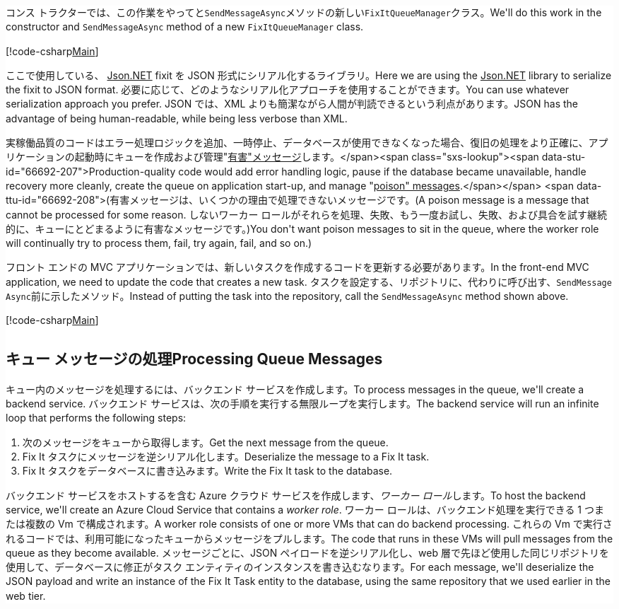 <span data-ttu-id="66692-203">コンス トラクターでは、この作業をやってと`SendMessageAsync`メソッドの新しい`FixItQueueManager`クラス。</span><span class="sxs-lookup"><span data-stu-id="66692-203">We'll do this work in the constructor and `SendMessageAsync` method of a new `FixItQueueManager` class.</span></span>

[!code-csharp[Main](queue-centric-work-pattern/samples/sample1.cs?highlight=11-12,16,18-25)]

<span data-ttu-id="66692-204">ここで使用している、 [Json.NET](https://github.com/JamesNK/Newtonsoft.Json) fixit を JSON 形式にシリアル化するライブラリ。</span><span class="sxs-lookup"><span data-stu-id="66692-204">Here we are using the [Json.NET](https://github.com/JamesNK/Newtonsoft.Json) library to serialize the fixit to JSON format.</span></span> <span data-ttu-id="66692-205">必要に応じて、どのようなシリアル化アプローチを使用することができます。</span><span class="sxs-lookup"><span data-stu-id="66692-205">You can use whatever serialization approach you prefer.</span></span> <span data-ttu-id="66692-206">JSON では、XML よりも簡潔ながら人間が判読できるという利点があります。</span><span class="sxs-lookup"><span data-stu-id="66692-206">JSON has the advantage of being human-readable, while being less verbose than XML.</span></span>

<span data-ttu-id="66692-207">実稼働品質のコードはエラー処理ロジックを追加、一時停止、データベースが使用できなくなった場合、復旧の処理をより正確に、アプリケーションの起動時にキューを作成および管理"[有害"メッセージ](https://msdn.microsoft.com/library/ms789028(v=vs.110).aspx)します。</span><span class="sxs-lookup"><span data-stu-id="66692-207">Production-quality code would add error handling logic, pause if the database became unavailable, handle recovery more cleanly, create the queue on application start-up, and manage "[poison" messages](https://msdn.microsoft.com/library/ms789028(v=vs.110).aspx).</span></span> <span data-ttu-id="66692-208">(有害メッセージは、いくつかの理由で処理できないメッセージです。</span><span class="sxs-lookup"><span data-stu-id="66692-208">(A poison message is a message that cannot be processed for some reason.</span></span> <span data-ttu-id="66692-209">しないワーカー ロールがそれらを処理、失敗、もう一度お試し、失敗、および具合を試す継続的に、キューにとどまるように有害なメッセージです。)</span><span class="sxs-lookup"><span data-stu-id="66692-209">You don't want poison messages to sit in the queue, where the worker role will continually try to process them, fail, try again, fail, and so on.)</span></span>

<span data-ttu-id="66692-210">フロント エンドの MVC アプリケーションでは、新しいタスクを作成するコードを更新する必要があります。</span><span class="sxs-lookup"><span data-stu-id="66692-210">In the front-end MVC application, we need to update the code that creates a new task.</span></span> <span data-ttu-id="66692-211">タスクを設定する、リポジトリに、代わりに呼び出す、`SendMessageAsync`前に示したメソッド。</span><span class="sxs-lookup"><span data-stu-id="66692-211">Instead of putting the task into the repository, call the `SendMessageAsync` method shown above.</span></span>

[!code-csharp[Main](queue-centric-work-pattern/samples/sample2.cs?highlight=10)]

## <a name="processing-queue-messages"></a><span data-ttu-id="66692-212">キュー メッセージの処理</span><span class="sxs-lookup"><span data-stu-id="66692-212">Processing Queue Messages</span></span>

<span data-ttu-id="66692-213">キュー内のメッセージを処理するには、バックエンド サービスを作成します。</span><span class="sxs-lookup"><span data-stu-id="66692-213">To process messages in the queue, we'll create a backend service.</span></span> <span data-ttu-id="66692-214">バックエンド サービスは、次の手順を実行する無限ループを実行します。</span><span class="sxs-lookup"><span data-stu-id="66692-214">The backend service will run an infinite loop that performs the following steps:</span></span>

1. <span data-ttu-id="66692-215">次のメッセージをキューから取得します。</span><span class="sxs-lookup"><span data-stu-id="66692-215">Get the next message from the queue.</span></span>
2. <span data-ttu-id="66692-216">Fix It タスクにメッセージを逆シリアル化します。</span><span class="sxs-lookup"><span data-stu-id="66692-216">Deserialize the message to a Fix It task.</span></span>
3. <span data-ttu-id="66692-217">Fix It タスクをデータベースに書き込みます。</span><span class="sxs-lookup"><span data-stu-id="66692-217">Write the Fix It task to the database.</span></span>

<span data-ttu-id="66692-218">バックエンド サービスをホストするを含む Azure クラウド サービスを作成します、*ワーカー ロール*します。</span><span class="sxs-lookup"><span data-stu-id="66692-218">To host the backend service, we'll create an Azure Cloud Service that contains a *worker role*.</span></span> <span data-ttu-id="66692-219">ワーカー ロールは、バックエンド処理を実行できる 1 つまたは複数の Vm で構成されます。</span><span class="sxs-lookup"><span data-stu-id="66692-219">A worker role consists of one or more VMs that can do backend processing.</span></span> <span data-ttu-id="66692-220">これらの Vm で実行されるコードでは、利用可能になったキューからメッセージをプルします。</span><span class="sxs-lookup"><span data-stu-id="66692-220">The code that runs in these VMs will pull messages from the queue as they become available.</span></span> <span data-ttu-id="66692-221">メッセージごとに、JSON ペイロードを逆シリアル化し、web 層で先ほど使用した同じリポジトリを使用して、データベースに修正がタスク エンティティのインスタンスを書き込むなります。</span><span class="sxs-lookup"><span data-stu-id="66692-221">For each message, we'll deserialize the JSON payload and write an instance of the Fix It Task entity to the database, using the same repository that we used earlier in the web tier.</span></span>
